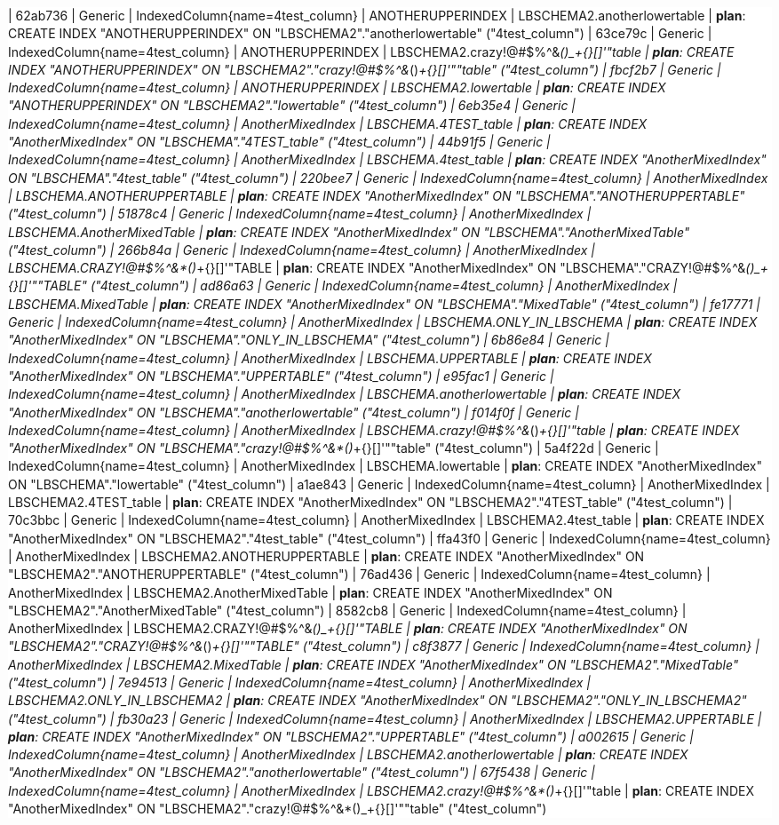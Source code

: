 | 62ab736     | Generic  | IndexedColumn{name=4test_column}                   | ANOTHERUPPERINDEX             | LBSCHEMA2.anotherlowertable             | **plan**: CREATE INDEX "ANOTHERUPPERINDEX" ON "LBSCHEMA2"."anotherlowertable" ("4test_column")
| 63ce79c     | Generic  | IndexedColumn{name=4test_column}                   | ANOTHERUPPERINDEX             | LBSCHEMA2.crazy!@#\$%^&*()_+{}[]'"table | **plan**: CREATE INDEX "ANOTHERUPPERINDEX" ON "LBSCHEMA2"."crazy!@#\$%^&*()_+{}[]'""table" ("4test_column")
| fbcf2b7     | Generic  | IndexedColumn{name=4test_column}                   | ANOTHERUPPERINDEX             | LBSCHEMA2.lowertable                    | **plan**: CREATE INDEX "ANOTHERUPPERINDEX" ON "LBSCHEMA2"."lowertable" ("4test_column")
| 6eb35e4     | Generic  | IndexedColumn{name=4test_column}                   | AnotherMixedIndex             | LBSCHEMA.4TEST_table                    | **plan**: CREATE INDEX "AnotherMixedIndex" ON "LBSCHEMA"."4TEST_table" ("4test_column")
| 44b91f5     | Generic  | IndexedColumn{name=4test_column}                   | AnotherMixedIndex             | LBSCHEMA.4test_table                    | **plan**: CREATE INDEX "AnotherMixedIndex" ON "LBSCHEMA"."4test_table" ("4test_column")
| 220bee7     | Generic  | IndexedColumn{name=4test_column}                   | AnotherMixedIndex             | LBSCHEMA.ANOTHERUPPERTABLE              | **plan**: CREATE INDEX "AnotherMixedIndex" ON "LBSCHEMA"."ANOTHERUPPERTABLE" ("4test_column")
| 51878c4     | Generic  | IndexedColumn{name=4test_column}                   | AnotherMixedIndex             | LBSCHEMA.AnotherMixedTable              | **plan**: CREATE INDEX "AnotherMixedIndex" ON "LBSCHEMA"."AnotherMixedTable" ("4test_column")
| 266b84a     | Generic  | IndexedColumn{name=4test_column}                   | AnotherMixedIndex             | LBSCHEMA.CRAZY!@#\$%^&*()_+{}[]'"TABLE  | **plan**: CREATE INDEX "AnotherMixedIndex" ON "LBSCHEMA"."CRAZY!@#\$%^&*()_+{}[]'""TABLE" ("4test_column")
| ad86a63     | Generic  | IndexedColumn{name=4test_column}                   | AnotherMixedIndex             | LBSCHEMA.MixedTable                     | **plan**: CREATE INDEX "AnotherMixedIndex" ON "LBSCHEMA"."MixedTable" ("4test_column")
| fe17771     | Generic  | IndexedColumn{name=4test_column}                   | AnotherMixedIndex             | LBSCHEMA.ONLY_IN_LBSCHEMA               | **plan**: CREATE INDEX "AnotherMixedIndex" ON "LBSCHEMA"."ONLY_IN_LBSCHEMA" ("4test_column")
| 6b86e84     | Generic  | IndexedColumn{name=4test_column}                   | AnotherMixedIndex             | LBSCHEMA.UPPERTABLE                     | **plan**: CREATE INDEX "AnotherMixedIndex" ON "LBSCHEMA"."UPPERTABLE" ("4test_column")
| e95fac1     | Generic  | IndexedColumn{name=4test_column}                   | AnotherMixedIndex             | LBSCHEMA.anotherlowertable              | **plan**: CREATE INDEX "AnotherMixedIndex" ON "LBSCHEMA"."anotherlowertable" ("4test_column")
| f014f0f     | Generic  | IndexedColumn{name=4test_column}                   | AnotherMixedIndex             | LBSCHEMA.crazy!@#\$%^&*()_+{}[]'"table  | **plan**: CREATE INDEX "AnotherMixedIndex" ON "LBSCHEMA"."crazy!@#\$%^&*()_+{}[]'""table" ("4test_column")
| 5a4f22d     | Generic  | IndexedColumn{name=4test_column}                   | AnotherMixedIndex             | LBSCHEMA.lowertable                     | **plan**: CREATE INDEX "AnotherMixedIndex" ON "LBSCHEMA"."lowertable" ("4test_column")
| a1ae843     | Generic  | IndexedColumn{name=4test_column}                   | AnotherMixedIndex             | LBSCHEMA2.4TEST_table                   | **plan**: CREATE INDEX "AnotherMixedIndex" ON "LBSCHEMA2"."4TEST_table" ("4test_column")
| 70c3bbc     | Generic  | IndexedColumn{name=4test_column}                   | AnotherMixedIndex             | LBSCHEMA2.4test_table                   | **plan**: CREATE INDEX "AnotherMixedIndex" ON "LBSCHEMA2"."4test_table" ("4test_column")
| ffa43f0     | Generic  | IndexedColumn{name=4test_column}                   | AnotherMixedIndex             | LBSCHEMA2.ANOTHERUPPERTABLE             | **plan**: CREATE INDEX "AnotherMixedIndex" ON "LBSCHEMA2"."ANOTHERUPPERTABLE" ("4test_column")
| 76ad436     | Generic  | IndexedColumn{name=4test_column}                   | AnotherMixedIndex             | LBSCHEMA2.AnotherMixedTable             | **plan**: CREATE INDEX "AnotherMixedIndex" ON "LBSCHEMA2"."AnotherMixedTable" ("4test_column")
| 8582cb8     | Generic  | IndexedColumn{name=4test_column}                   | AnotherMixedIndex             | LBSCHEMA2.CRAZY!@#\$%^&*()_+{}[]'"TABLE | **plan**: CREATE INDEX "AnotherMixedIndex" ON "LBSCHEMA2"."CRAZY!@#\$%^&*()_+{}[]'""TABLE" ("4test_column")
| c8f3877     | Generic  | IndexedColumn{name=4test_column}                   | AnotherMixedIndex             | LBSCHEMA2.MixedTable                    | **plan**: CREATE INDEX "AnotherMixedIndex" ON "LBSCHEMA2"."MixedTable" ("4test_column")
| 7e94513     | Generic  | IndexedColumn{name=4test_column}                   | AnotherMixedIndex             | LBSCHEMA2.ONLY_IN_LBSCHEMA2             | **plan**: CREATE INDEX "AnotherMixedIndex" ON "LBSCHEMA2"."ONLY_IN_LBSCHEMA2" ("4test_column")
| fb30a23     | Generic  | IndexedColumn{name=4test_column}                   | AnotherMixedIndex             | LBSCHEMA2.UPPERTABLE                    | **plan**: CREATE INDEX "AnotherMixedIndex" ON "LBSCHEMA2"."UPPERTABLE" ("4test_column")
| a002615     | Generic  | IndexedColumn{name=4test_column}                   | AnotherMixedIndex             | LBSCHEMA2.anotherlowertable             | **plan**: CREATE INDEX "AnotherMixedIndex" ON "LBSCHEMA2"."anotherlowertable" ("4test_column")
| 67f5438     | Generic  | IndexedColumn{name=4test_column}                   | AnotherMixedIndex             | LBSCHEMA2.crazy!@#\$%^&*()_+{}[]'"table | **plan**: CREATE INDEX "AnotherMixedIndex" ON "LBSCHEMA2"."crazy!@#\$%^&*()_+{}[]'""table" ("4test_column")